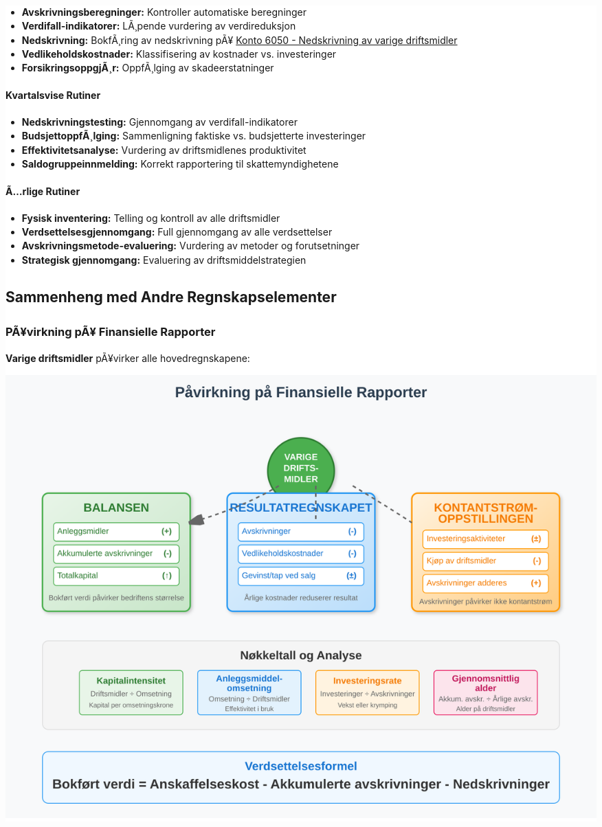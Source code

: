 * **Avskrivningsberegninger:** Kontroller automatiske beregninger
* **Verdifall-indikatorer:** LÃ¸pende vurdering av verdireduksjon
* **Nedskrivning:** BokfÃ¸ring av nedskrivning pÃ¥ [Konto 6050 - Nedskrivning av varige driftsmidler](/blogs/kontoplan/6050-nedskrivning-av-varige-driftsmidler "Konto 6050 - Nedskrivning av varige driftsmidler")
* **Vedlikeholdskostnader:** Klassifisering av kostnader vs. investeringer
* **ForsikringsoppgjÃ¸r:** OppfÃ¸lging av skadeerstatninger

#### Kvartalsvise Rutiner

* **Nedskrivningstesting:** Gjennomgang av verdifall-indikatorer
* **BudsjettoppfÃ¸lging:** Sammenligning faktiske vs. budsjetterte investeringer
* **Effektivitetsanalyse:** Vurdering av driftsmidlenes produktivitet
* **Saldogruppeinnmelding:** Korrekt rapportering til skattemyndighetene

#### Ã…rlige Rutiner

* **Fysisk inventering:** Telling og kontroll av alle driftsmidler
* **Verdsettelsesgjennomgang:** Full gjennomgang av alle verdsettelser
* **Avskrivningsmetode-evaluering:** Vurdering av metoder og forutsetninger
* **Strategisk gjennomgang:** Evaluering av driftsmiddelstrategien

## Sammenheng med Andre Regnskapselementer

### PÃ¥virkning pÃ¥ Finansielle Rapporter

**Varige driftsmidler** pÃ¥virker alle hovedregnskapene:

![PÃ¥virkning finansielle rapporter](pavirkning-finansielle-rapporter.svg)
